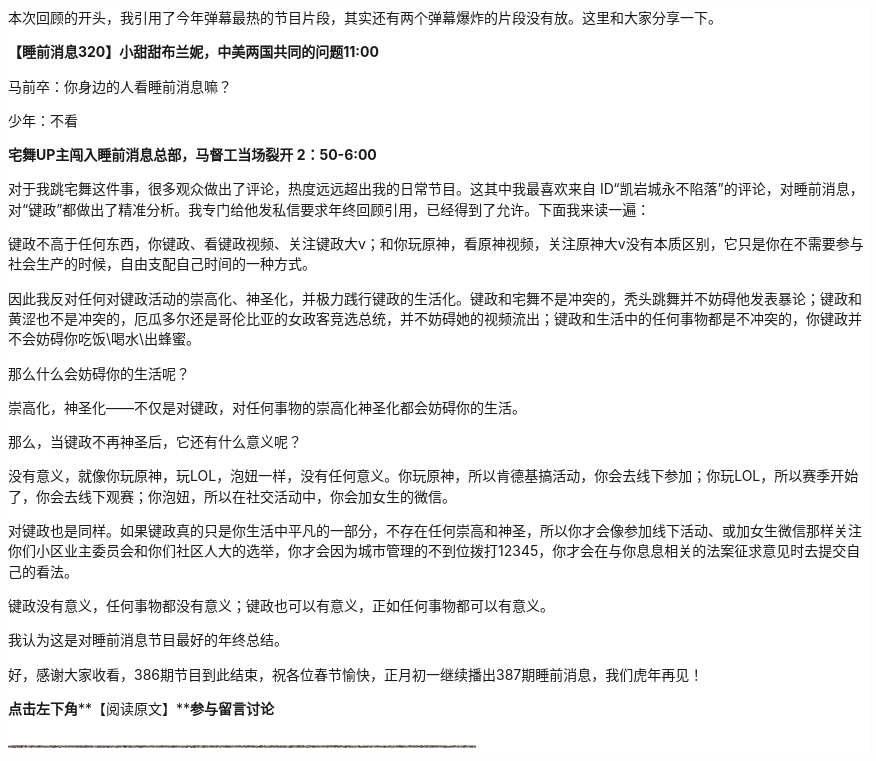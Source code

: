 

本次回顾的开头，我引用了今年弹幕最热的节目片段，其实还有两个弹幕爆炸的片段没有放。这里和大家分享一下。





**【睡前消息320】小甜甜布兰妮，中美两国共同的问题11:00**

马前卒：你身边的人看睡前消息嘛？

少年：不看





**宅舞UP主闯入睡前消息总部，马督工当场裂开 2：50-6:00**





对于我跳宅舞这件事，很多观众做出了评论，热度远远超出我的日常节目。这其中我最喜欢来自 ID“凯岩城永不陷落”的评论，对睡前消息，对“键政”都做出了精准分析。我专门给他发私信要求年终回顾引用，已经得到了允许。下面我来读一遍：

键政不高于任何东西，你键政、看键政视频、关注键政大v；和你玩原神，看原神视频，关注原神大v没有本质区别，它只是你在不需要参与社会生产的时候，自由支配自己时间的一种方式。

因此我反对任何对键政活动的崇高化、神圣化，并极力践行键政的生活化。键政和宅舞不是冲突的，秃头跳舞并不妨碍他发表暴论；键政和黄涩也不是冲突的，厄瓜多尔还是哥伦比亚的女政客竞选总统，并不妨碍她的视频流出；键政和生活中的任何事物都是不冲突的，你键政并不会妨碍你吃饭\喝水\出蜂蜜。

那么什么会妨碍你的生活呢？

崇高化，神圣化——不仅是对键政，对任何事物的崇高化神圣化都会妨碍你的生活。

那么，当键政不再神圣后，它还有什么意义呢？

没有意义，就像你玩原神，玩LOL，泡妞一样，没有任何意义。你玩原神，所以肯德基搞活动，你会去线下参加；你玩LOL，所以赛季开始了，你会去线下观赛；你泡妞，所以在社交活动中，你会加女生的微信。

对键政也是同样。如果键政真的只是你生活中平凡的一部分，不存在任何崇高和神圣，所以你才会像参加线下活动、或加女生微信那样关注你们小区业主委员会和你们社区人大的选举，你才会因为城市管理的不到位拨打12345，你才会在与你息息相关的法案征求意见时去提交自己的看法。

键政没有意义，任何事物都没有意义；键政也可以有意义，正如任何事物都可以有意义。





我认为这是对睡前消息节目最好的年终总结。





好，感谢大家收看，386期节目到此结束，祝各位春节愉快，正月初一继续播出387期睡前消息，我们虎年再见！









**点击左下角****【阅读原文】****参与留言讨论**





![](/images/btnews/0301_0400/0386/da70f285-be14-4f68-b8c4-cc3078b739fc.jpg)

